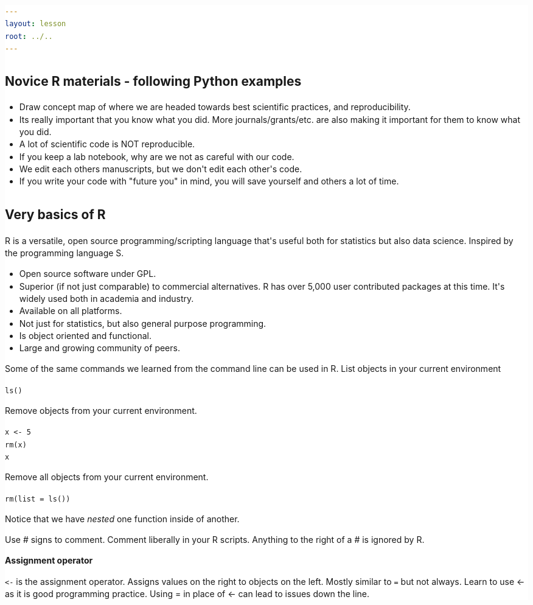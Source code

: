 ```yaml
---
layout: lesson
root: ../..
---
```


Novice R materials - following Python examples
--------------------------------------------------

* Draw concept map of where we are headed towards best scientific practices, and reproducibility.
* Its really important that you know what you did. More journals/grants/etc. are also making it important for them to know what you did.
* A lot of scientific code is NOT reproducible.
* If you keep a lab notebook, why are we not as careful with our code. 
* We edit each others manuscripts, but we don't edit each other's code. 
* If you write your code with "future you" in mind, you will save yourself and others a lot of time.

Very basics of R
-----------------
R is a versatile, open source programming/scripting language that's useful both for statistics but also data science. Inspired by the programming language S.

* Open source software under GPL.
* Superior (if not just comparable) to commercial alternatives. R has over 5,000 user contributed packages at this time. It's widely used both in academia and industry.
* Available on all platforms.
* Not just for statistics, but also general purpose programming.
* Is object oriented and functional.
* Large and growing community of peers.

Some of the same commands we learned from the command line can be used in R.
List objects in your current environment

	ls()

Remove objects from your current environment.

	x <- 5
	rm(x)
	x
	
Remove all objects from your current environment. 

	rm(list = ls())
Notice that we have _nested_ one function inside of another.

Use # signs to comment. Comment liberally in your R scripts. Anything to the right of a # is ignored by R.

__Assignment operator__

`<-` is the assignment operator. Assigns values on the right to objects on the left. Mostly similar to `=` but not always. Learn to use <- as it is good programming practice. Using = in place of <- can lead to issues down the line.
